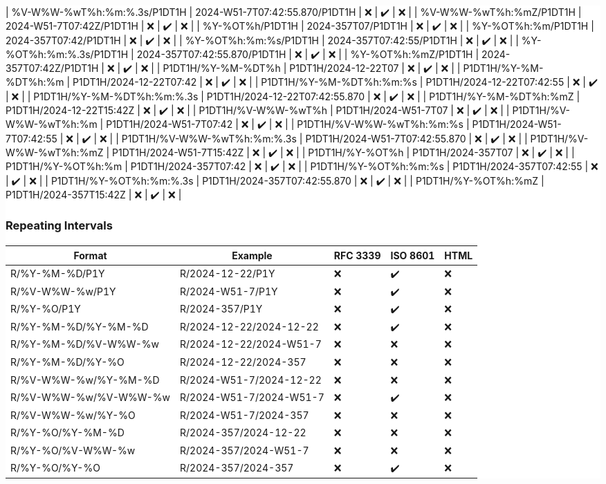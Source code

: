 | %V-W%W-%wT%h:%m:%.3s/P1DT1H | 2024-W51-7T07:42:55.870/P1DT1H | ❌        | ✔️       | ❌    |
| %V-W%W-%wT%h:%mZ/P1DT1H     | 2024-W51-7T07:42Z/P1DT1H       | ❌        | ✔️       | ❌    |
| %Y-%OT%h/P1DT1H             | 2024-357T07/P1DT1H             | ❌        | ✔️       | ❌    |
| %Y-%OT%h:%m/P1DT1H          | 2024-357T07:42/P1DT1H          | ❌        | ✔️       | ❌    |
| %Y-%OT%h:%m:%s/P1DT1H       | 2024-357T07:42:55/P1DT1H       | ❌        | ✔️       | ❌    |
| %Y-%OT%h:%m:%.3s/P1DT1H     | 2024-357T07:42:55.870/P1DT1H   | ❌        | ✔️       | ❌    |
| %Y-%OT%h:%mZ/P1DT1H         | 2024-357T07:42Z/P1DT1H         | ❌        | ✔️       | ❌    |
| P1DT1H/%Y-%M-%DT%h          | P1DT1H/2024-12-22T07           | ❌        | ✔️       | ❌    |
| P1DT1H/%Y-%M-%DT%h:%m       | P1DT1H/2024-12-22T07:42        | ❌        | ✔️       | ❌    |
| P1DT1H/%Y-%M-%DT%h:%m:%s    | P1DT1H/2024-12-22T07:42:55     | ❌        | ✔️       | ❌    |
| P1DT1H/%Y-%M-%DT%h:%m:%.3s  | P1DT1H/2024-12-22T07:42:55.870 | ❌        | ✔️       | ❌    |
| P1DT1H/%Y-%M-%DT%h:%mZ      | P1DT1H/2024-12-22T15:42Z       | ❌        | ✔️       | ❌    |
| P1DT1H/%V-W%W-%wT%h         | P1DT1H/2024-W51-7T07           | ❌        | ✔️       | ❌    |
| P1DT1H/%V-W%W-%wT%h:%m      | P1DT1H/2024-W51-7T07:42        | ❌        | ✔️       | ❌    |
| P1DT1H/%V-W%W-%wT%h:%m:%s   | P1DT1H/2024-W51-7T07:42:55     | ❌        | ✔️       | ❌    |
| P1DT1H/%V-W%W-%wT%h:%m:%.3s | P1DT1H/2024-W51-7T07:42:55.870 | ❌        | ✔️       | ❌    |
| P1DT1H/%V-W%W-%wT%h:%mZ     | P1DT1H/2024-W51-7T15:42Z       | ❌        | ✔️       | ❌    |
| P1DT1H/%Y-%OT%h             | P1DT1H/2024-357T07             | ❌        | ✔️       | ❌    |
| P1DT1H/%Y-%OT%h:%m          | P1DT1H/2024-357T07:42          | ❌        | ✔️       | ❌    |
| P1DT1H/%Y-%OT%h:%m:%s       | P1DT1H/2024-357T07:42:55       | ❌        | ✔️       | ❌    |
| P1DT1H/%Y-%OT%h:%m:%.3s     | P1DT1H/2024-357T07:42:55.870   | ❌        | ✔️       | ❌    |
| P1DT1H/%Y-%OT%h:%mZ         | P1DT1H/2024-357T15:42Z         | ❌        | ✔️       | ❌    |

### Repeating Intervals

| Format                      | Example                        | RFC 3339 | ISO 8601 | HTML |
|-----------------------------|--------------------------------|----------|----------|------|
| R/%Y-%M-%D/P1Y              | R/2024-12-22/P1Y               | ❌        | ✔️       | ❌    |
| R/%V-W%W-%w/P1Y             | R/2024-W51-7/P1Y               | ❌        | ✔️       | ❌    |
| R/%Y-%O/P1Y                 | R/2024-357/P1Y                 | ❌        | ✔️       | ❌    |
| R/%Y-%M-%D/%Y-%M-%D         | R/2024-12-22/2024-12-22        | ❌        | ✔️       | ❌    |
| R/%Y-%M-%D/%V-W%W-%w        | R/2024-12-22/2024-W51-7        | ❌        | ❌        | ❌    |
| R/%Y-%M-%D/%Y-%O            | R/2024-12-22/2024-357          | ❌        | ❌        | ❌    |
| R/%V-W%W-%w/%Y-%M-%D        | R/2024-W51-7/2024-12-22        | ❌        | ❌        | ❌    |
| R/%V-W%W-%w/%V-W%W-%w       | R/2024-W51-7/2024-W51-7        | ❌        | ✔️       | ❌    |
| R/%V-W%W-%w/%Y-%O           | R/2024-W51-7/2024-357          | ❌        | ❌       | ❌    |
| R/%Y-%O/%Y-%M-%D            | R/2024-357/2024-12-22          | ❌        | ❌       | ❌    |
| R/%Y-%O/%V-W%W-%w           | R/2024-357/2024-W51-7          | ❌        | ❌       | ❌    |
| R/%Y-%O/%Y-%O               | R/2024-357/2024-357            | ❌        | ✔️       | ❌    |